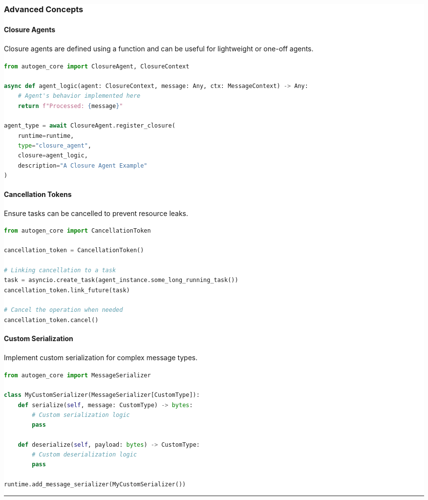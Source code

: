 
### Advanced Concepts

#### Closure Agents

Closure agents are defined using a function and can be useful for lightweight or one-off agents.

```python
from autogen_core import ClosureAgent, ClosureContext

async def agent_logic(agent: ClosureContext, message: Any, ctx: MessageContext) -> Any:
    # Agent's behavior implemented here
    return f"Processed: {message}"

agent_type = await ClosureAgent.register_closure(
    runtime=runtime,
    type="closure_agent",
    closure=agent_logic,
    description="A Closure Agent Example"
)
```

#### Cancellation Tokens

Ensure tasks can be cancelled to prevent resource leaks.

```python
from autogen_core import CancellationToken

cancellation_token = CancellationToken()

# Linking cancellation to a task
task = asyncio.create_task(agent_instance.some_long_running_task())
cancellation_token.link_future(task)

# Cancel the operation when needed
cancellation_token.cancel()
```

#### Custom Serialization

Implement custom serialization for complex message types.

```python
from autogen_core import MessageSerializer

class MyCustomSerializer(MessageSerializer[CustomType]):
    def serialize(self, message: CustomType) -> bytes:
        # Custom serialization logic
        pass

    def deserialize(self, payload: bytes) -> CustomType:
        # Custom deserialization logic
        pass

runtime.add_message_serializer(MyCustomSerializer())
```

---
